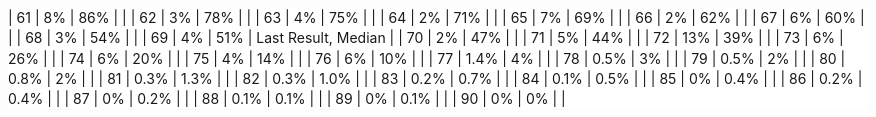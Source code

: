 | 61 | 8% | 86% |  |
| 62 | 3% | 78% |  |
| 63 | 4% | 75% |  |
| 64 | 2% | 71% |  |
| 65 | 7% | 69% |  |
| 66 | 2% | 62% |  |
| 67 | 6% | 60% |  |
| 68 | 3% | 54% |  |
| 69 | 4% | 51% | Last Result, Median |
| 70 | 2% | 47% |  |
| 71 | 5% | 44% |  |
| 72 | 13% | 39% |  |
| 73 | 6% | 26% |  |
| 74 | 6% | 20% |  |
| 75 | 4% | 14% |  |
| 76 | 6% | 10% |  |
| 77 | 1.4% | 4% |  |
| 78 | 0.5% | 3% |  |
| 79 | 0.5% | 2% |  |
| 80 | 0.8% | 2% |  |
| 81 | 0.3% | 1.3% |  |
| 82 | 0.3% | 1.0% |  |
| 83 | 0.2% | 0.7% |  |
| 84 | 0.1% | 0.5% |  |
| 85 | 0% | 0.4% |  |
| 86 | 0.2% | 0.4% |  |
| 87 | 0% | 0.2% |  |
| 88 | 0.1% | 0.1% |  |
| 89 | 0% | 0.1% |  |
| 90 | 0% | 0% |  |
